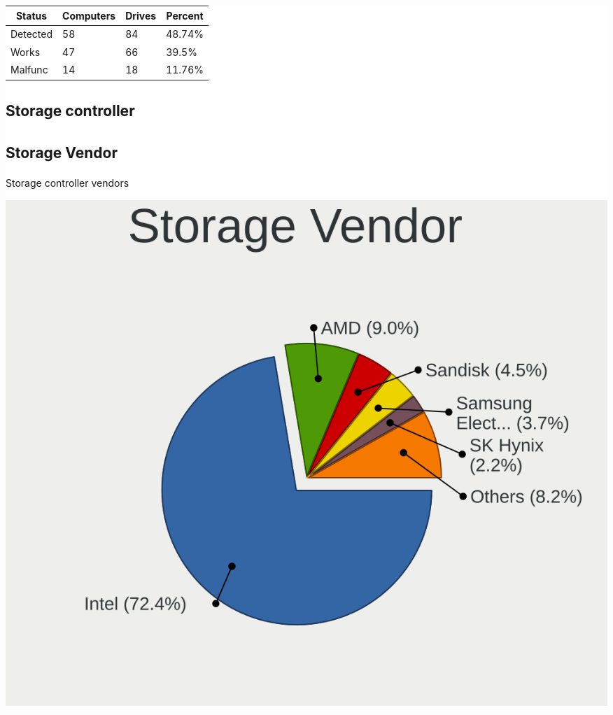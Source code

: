 
| Status   | Computers | Drives | Percent |
|----------|-----------|--------|---------|
| Detected | 58        | 84     | 48.74%  |
| Works    | 47        | 66     | 39.5%   |
| Malfunc  | 14        | 18     | 11.76%  |

Storage controller
------------------

Storage Vendor
--------------

Storage controller vendors

![Storage Vendor](./images/pie_chart/storage_vendor.svg)
